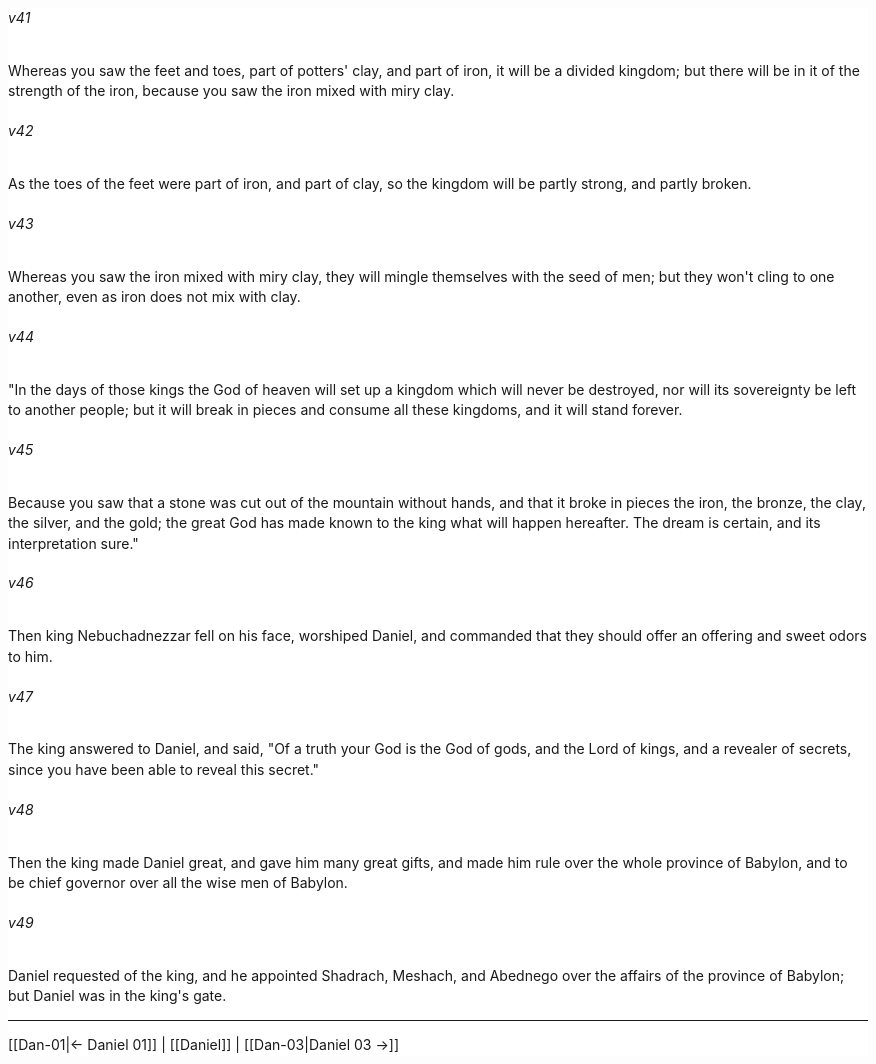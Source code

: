 ###### v41 
Whereas you saw the feet and toes, part of potters' clay, and part of iron, it will be a divided kingdom; but there will be in it of the strength of the iron, because you saw the iron mixed with miry clay. 

###### v42 
As the toes of the feet were part of iron, and part of clay, so the kingdom will be partly strong, and partly broken. 

###### v43 
Whereas you saw the iron mixed with miry clay, they will mingle themselves with the seed of men; but they won't cling to one another, even as iron does not mix with clay. 

###### v44 
"In the days of those kings the God of heaven will set up a kingdom which will never be destroyed, nor will its sovereignty be left to another people; but it will break in pieces and consume all these kingdoms, and it will stand forever. 

###### v45 
Because you saw that a stone was cut out of the mountain without hands, and that it broke in pieces the iron, the bronze, the clay, the silver, and the gold; the great God has made known to the king what will happen hereafter. The dream is certain, and its interpretation sure." 

###### v46 
Then king Nebuchadnezzar fell on his face, worshiped Daniel, and commanded that they should offer an offering and sweet odors to him. 

###### v47 
The king answered to Daniel, and said, "Of a truth your God is the God of gods, and the Lord of kings, and a revealer of secrets, since you have been able to reveal this secret." 

###### v48 
Then the king made Daniel great, and gave him many great gifts, and made him rule over the whole province of Babylon, and to be chief governor over all the wise men of Babylon. 

###### v49 
Daniel requested of the king, and he appointed Shadrach, Meshach, and Abednego over the affairs of the province of Babylon; but Daniel was in the king's gate.

***
[[Dan-01|← Daniel 01]] | [[Daniel]] | [[Dan-03|Daniel 03 →]]

